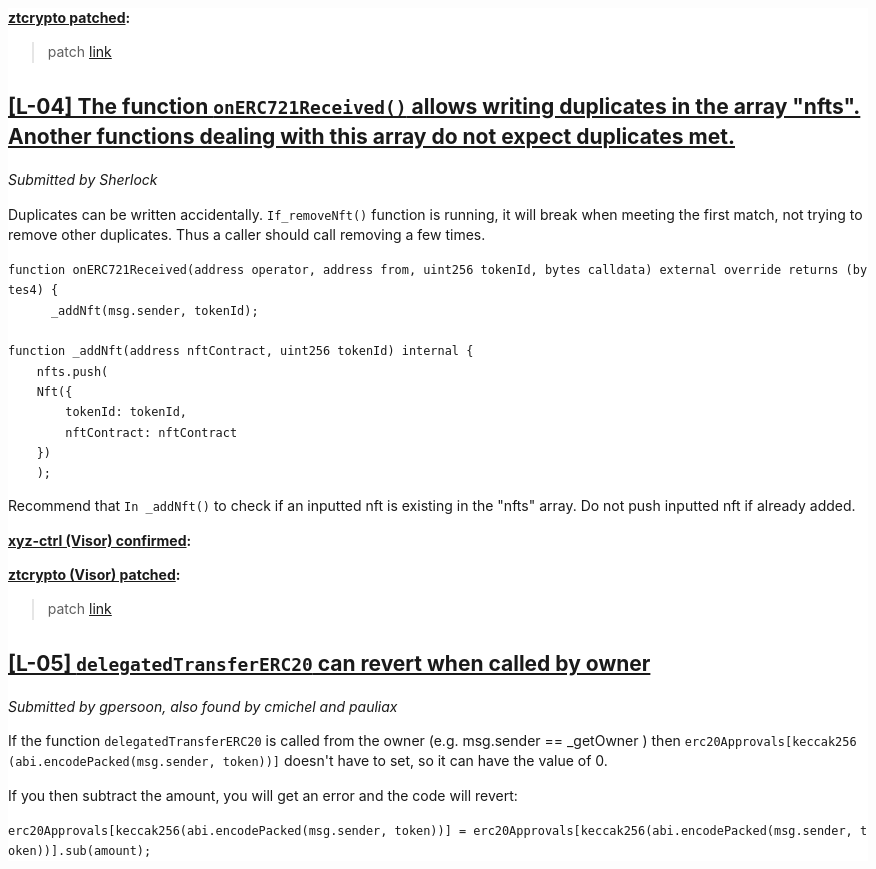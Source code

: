 **[ztcrypto patched](https://github.com/code-423n4/2021-05-visorfinance-findings/issues/37#issuecomment-889189232):**
> patch [link](https://github.com/VisorFinance/visor-core/commit/585bedc435c297af5c91be7f525acf0832885a09#diff-b094db7ce2f99cbcbde7ec178a6754bac666e2192f076807acbd70d49ddd0559)

## [[L-04] The function `onERC721Received()` allows writing duplicates in the array "nfts". Another functions dealing with this array do not expect duplicates met.](https://github.com/code-423n4/2021-05-visorfinance-findings/issues/67)
_Submitted by Sherlock_

Duplicates can be written accidentally. `If_removeNft()` function is running, it will break when meeting the first match, not trying to remove other duplicates. Thus a caller should call removing a few times.

```solidity
function onERC721Received(address operator, address from, uint256 tokenId, bytes calldata) external override returns (bytes4) {
      _addNft(msg.sender, tokenId);

function _addNft(address nftContract, uint256 tokenId) internal {
    nfts.push(
    Nft({
        tokenId: tokenId,
        nftContract: nftContract
    })
    );
```

Recommend that `In _addNft()` to check if an inputted nft is existing in the "nfts" array. Do not push inputted nft if already added.

**[xyz-ctrl (Visor) confirmed](https://github.com/code-423n4/2021-05-visorfinance-findings/issues/67#issuecomment-862594044):**

**[ztcrypto (Visor) patched](https://github.com/code-423n4/2021-05-visorfinance-findings/issues/37#issuecomment-889189232):**
 > patch [link](https://github.com/VisorFinance/visor-core/commit/585bedc435c297af5c91be7f525acf0832885a09#diff-b094db7ce2f99cbcbde7ec178a6754bac666e2192f076807acbd70d49ddd0559)

## [[L-05] `delegatedTransferERC20` can revert when called by owner](https://github.com/code-423n4/2021-05-visorfinance-findings/issues/21)
_Submitted by gpersoon, also found by cmichel and pauliax_

If the function `delegatedTransferERC20` is called from the owner  (e.g. msg.sender == _getOwner ) then
```erc20Approvals[keccak256(abi.encodePacked(msg.sender, token))]``` doesn't have to set, so it can have the value of 0.

If you then subtract the amount, you will get an error and the code will revert:
```solidity
erc20Approvals[keccak256(abi.encodePacked(msg.sender, token))] = erc20Approvals[keccak256(abi.encodePacked(msg.sender, token))].sub(amount);
```
